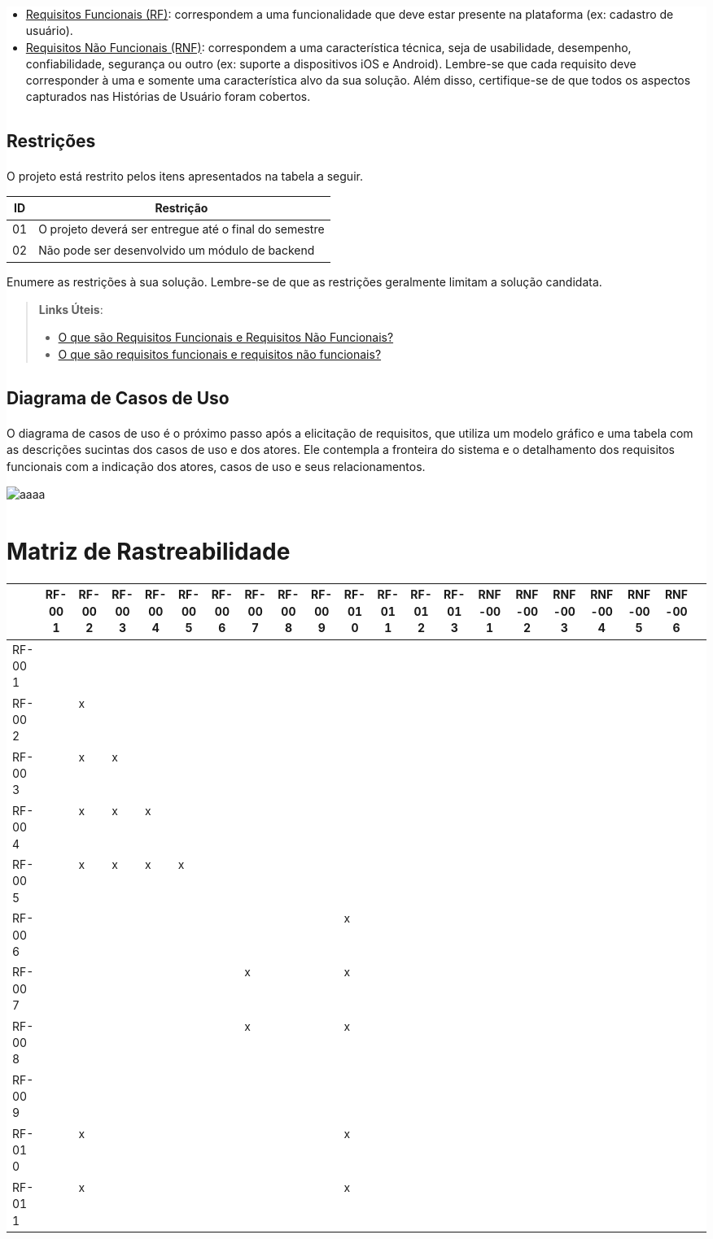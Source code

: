 - [Requisitos Funcionais
 (RF)](https://pt.wikipedia.org/wiki/Requisito_funcional):
 correspondem a uma funcionalidade que deve estar presente na
  plataforma (ex: cadastro de usuário).
- [Requisitos Não Funcionais
  (RNF)](https://pt.wikipedia.org/wiki/Requisito_n%C3%A3o_funcional):
  correspondem a uma característica técnica, seja de usabilidade,
  desempenho, confiabilidade, segurança ou outro (ex: suporte a
  dispositivos iOS e Android).
Lembre-se que cada requisito deve corresponder à uma e somente uma
característica alvo da sua solução. Além disso, certifique-se de que
todos os aspectos capturados nas Histórias de Usuário foram cobertos.

## Restrições

O projeto está restrito pelos itens apresentados na tabela a seguir.

|ID| Restrição                                             |
|--|-------------------------------------------------------|
|01| O projeto deverá ser entregue até o final do semestre |
|02| Não pode ser desenvolvido um módulo de backend        |

Enumere as restrições à sua solução. Lembre-se de que as restrições geralmente limitam a solução candidata.

> **Links Úteis**:
> - [O que são Requisitos Funcionais e Requisitos Não Funcionais?](https://codificar.com.br/requisitos-funcionais-nao-funcionais/)
> - [O que são requisitos funcionais e requisitos não funcionais?](https://analisederequisitos.com.br/requisitos-funcionais-e-requisitos-nao-funcionais-o-que-sao/)

## Diagrama de Casos de Uso

O diagrama de casos de uso é o próximo passo após a elicitação de requisitos, que utiliza um modelo gráfico e uma tabela com as descrições sucintas dos casos de uso e dos atores. Ele contempla a fronteira do sistema e o detalhamento dos requisitos funcionais com a indicação dos atores, casos de uso e seus relacionamentos. 

![aaaa](https://github.com/ICEI-PUC-Minas-PMV-ADS/pmv-ads-2023-2-e3-proj-mov-t2-pmv-ads-2023-2-e3-proj-mov-t2-pizzapp/assets/111783703/86399c27-95fb-4fc5-9de6-ff0e560395de)

# Matriz de Rastreabilidade

|   | RF-001 | RF-002 | RF-003 | RF-004 | RF-005 | RF-006 | RF-007 | RF-008 | RF-009 | RF-010 | RF-011 | RF-012 | RF-013 | RNF-001 | RNF-002 | RNF-003 |RNF-004  | RNF-005 | RNF-006 | | 
|---|-----|---|---|---|---|---|---|---|---|---|---|---|---|---|---|---|---|-----|-----|---|
|RF-001|   |   |   |   |   |   |   |   |   |   |   |   |   |   |   |   |   |     |    |
|RF-002|   | x |   |   |   |   |   |   |   |   |   |   |   |   |   |   |   |     |    |
|RF-003|   | x | x |   |   |   |   |   |   |   |   |   |   |   |   |   |   |     |    |
|RF-004|   | x | x | x |   |   |   |   |   |   |   |   |   |   |   |   |   |     |    |
|RF-005|   | x | x | x | x |   |   |   |   |   |   |   |   |   |   |   |   |     |    |
|RF-006|   |   |   |   |   |   |   |   |   | x |   |   |   |   |   |   |   |     |    |
|RF-007|   |   |   |   |   |   | x |   |   | x |   |   |   |   |   |   |   |     |    |
|RF-008|   |   |   |   |   |   | x |   |   | x |   |   |   |   |   |   |   |     |    |
|RF-009|   |   |   |   |   |   |   |   |   |   |   |   |   |   |   |   |   |     |    |
|RF-010|   | x |   |   |   |   |   |   |   | x |   |   |   |   |   |   |   |     |    |
|RF-011|   | x |   |   |   |   |   |   |   | x |   |   |   |   |   |   |   |     |    |